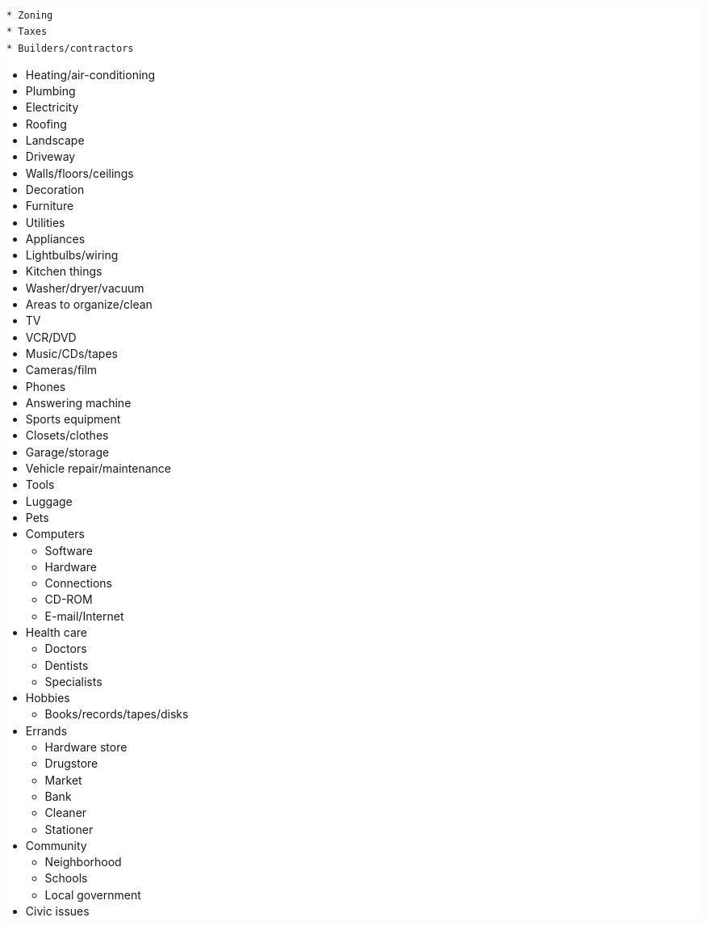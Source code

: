     * Zoning
    * Taxes
    * Builders/contractors
  * Heating/air-conditioning
  * Plumbing
  * Electricity
  * Roofing
  * Landscape
  * Driveway
  * Walls/floors/ceilings
  * Decoration
  * Furniture
  * Utilities
  * Appliances
  * Lightbulbs/wiring
  * Kitchen things
  * Washer/dryer/vacuum
  * Areas to organize/clean
  * TV
  * VCR/DVD
  * Music/CDs/tapes
  * Cameras/film
  * Phones
  * Answering machine
  * Sports equipment
  * Closets/clothes
  * Garage/storage
  * Vehicle repair/maintenance
  * Tools
  * Luggage
  * Pets
* Computers
  * Software
  * Hardware
  * Connections
  * CD-ROM
  * E-mail/Internet
* Health care
  * Doctors
  * Dentists
  * Specialists
* Hobbies
  * Books/records/tapes/disks
* Errands
  * Hardware store
  * Drugstore
  * Market
  * Bank
  * Cleaner
  * Stationer
* Community
  * Neighborhood
  * Schools
  * Local government
* Civic issues